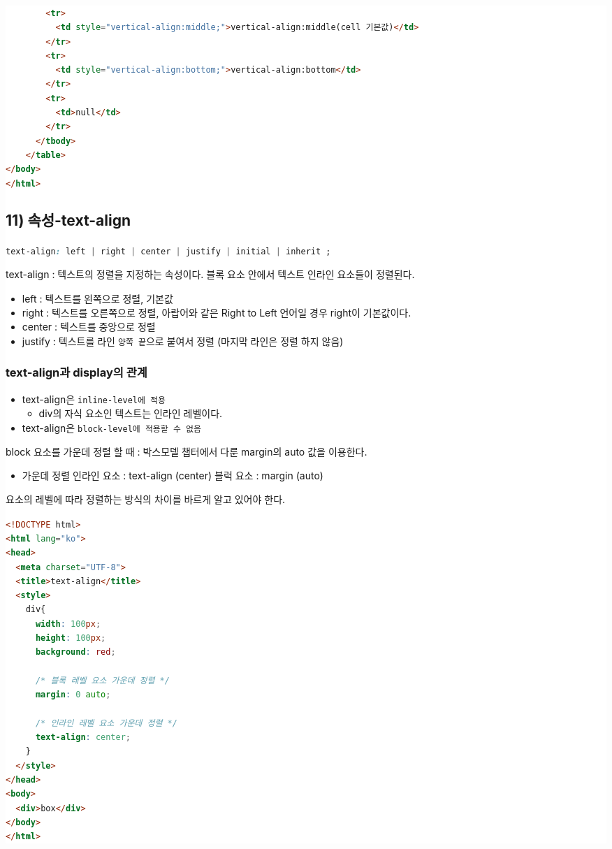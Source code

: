 ```html
        <tr>
          <td style="vertical-align:middle;">vertical-align:middle(cell 기본값)</td>
        </tr>
        <tr>
          <td style="vertical-align:bottom;">vertical-align:bottom</td>
        </tr>
        <tr>
          <td>null</td>
        </tr>
      </tbody>
    </table>
</body>
</html>
```

## 11) 속성-text-align
```css
text-align: left | right | center | justify | initial | inherit ;
```

text-align : 텍스트의 정렬을 지정하는 속성이다. 블록 요소 안에서 텍스트 인라인 요소들이 정렬된다.
- left : 텍스트를 왼쪽으로 정렬, 기본값
- right : 텍스트를 오른쪽으로 정렬, 아랍어와 같은 Right to Left 언어일 경우 right이 기본값이다.
- center : 텍스트를 중앙으로 정렬
- justify : 텍스트를 라인 `양쪽 끝`으로 붙여서 정렬 (마지막 라인은 정렬 하지 않음)

### text-align과 display의 관계
- text-align은 `inline-level에 적용`
  - div의 자식 요소인 텍스트는 인라인 레벨이다.   
- text-align은 `block-level에 적용할 수 없음`

block 요소를 가운데 정렬 할 때 : 박스모델 챕터에서 다룬 margin의 auto 값을 이용한다. 
- 가운데 정렬 인라인 요소 : text-align (center) 블럭 요소 :  margin (auto) 

요소의 레벨에 따라 정렬하는 방식의 차이를 바르게 알고 있어야 한다.

```html
<!DOCTYPE html>
<html lang="ko">
<head>
  <meta charset="UTF-8">
  <title>text-align</title>
  <style>
    div{
      width: 100px;
      height: 100px;
      background: red;
    
      /* 블록 레벨 요소 가운데 정렬 */
      margin: 0 auto;
      
      /* 인라인 레벨 요소 가운데 정렬 */
      text-align: center;
    }
  </style>
</head>
<body>
  <div>box</div>
</body>
</html>
```
